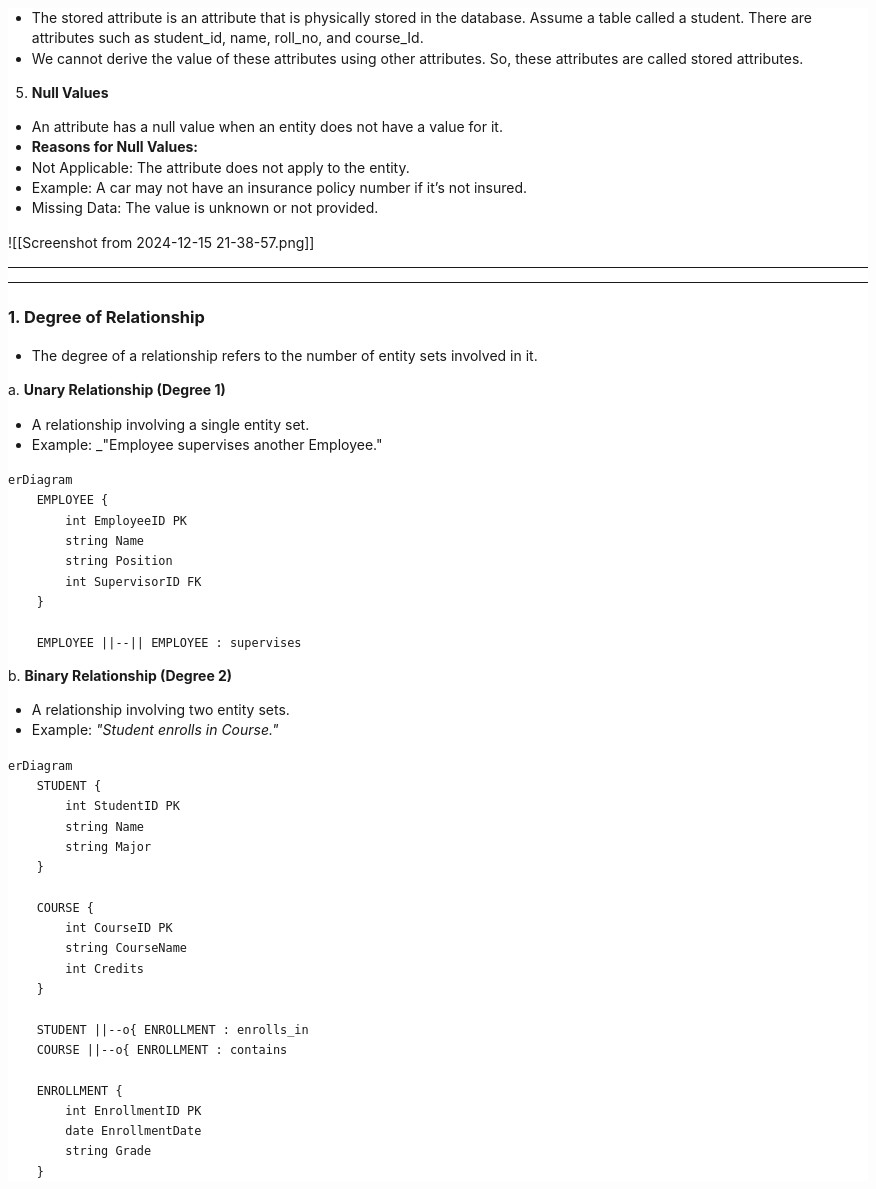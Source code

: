 - The stored attribute is an attribute that is physically stored in the database. Assume a table called a student. There are attributes such as student_id, name, roll_no, and course_Id. 
- We cannot derive the value of these attributes using other attributes. So, these attributes are called stored attributes.

5. **Null Values**

- An attribute has a null value when an entity does not have a value for it.
- **Reasons for Null Values:**
- Not Applicable: The attribute does not apply to the entity.
- Example: A car may not have an insurance policy number if it’s not insured.
- Missing Data: The value is unknown or not provided.

![[Screenshot from 2024-12-15 21-38-57.png]]


---
---
### **1. Degree of Relationship**

- The degree of a relationship refers to the number of entity sets involved in it.

 a. **Unary Relationship (Degree 1)**

- A relationship involving a single entity set.
- Example: _"Employee supervises another Employee."

```mermaid
erDiagram
    EMPLOYEE {
        int EmployeeID PK
        string Name
        string Position
        int SupervisorID FK
    }
    
    EMPLOYEE ||--|| EMPLOYEE : supervises

```


 b. **Binary Relationship (Degree 2)**

- A relationship involving two entity sets.
- Example: _"Student enrolls in Course."_

```mermaid
erDiagram
    STUDENT {
        int StudentID PK
        string Name
        string Major
    }
    
    COURSE {
        int CourseID PK
        string CourseName
        int Credits
    }
    
    STUDENT ||--o{ ENROLLMENT : enrolls_in
    COURSE ||--o{ ENROLLMENT : contains
    
    ENROLLMENT {
        int EnrollmentID PK
        date EnrollmentDate
        string Grade
    }
```
